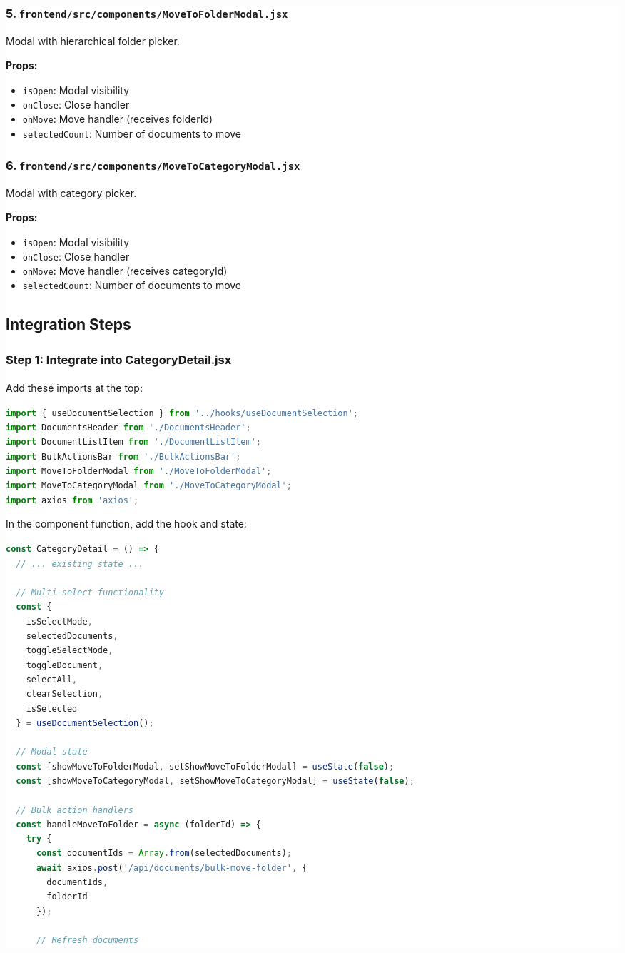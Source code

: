 ### 5. `frontend/src/components/MoveToFolderModal.jsx`
Modal with hierarchical folder picker.

**Props:**
- `isOpen`: Modal visibility
- `onClose`: Close handler
- `onMove`: Move handler (receives folderId)
- `selectedCount`: Number of documents to move

### 6. `frontend/src/components/MoveToCategoryModal.jsx`
Modal with category picker.

**Props:**
- `isOpen`: Modal visibility
- `onClose`: Close handler
- `onMove`: Move handler (receives categoryId)
- `selectedCount`: Number of documents to move

## Integration Steps

### Step 1: Integrate into CategoryDetail.jsx

Add these imports at the top:

```javascript
import { useDocumentSelection } from '../hooks/useDocumentSelection';
import DocumentsHeader from './DocumentsHeader';
import DocumentListItem from './DocumentListItem';
import BulkActionsBar from './BulkActionsBar';
import MoveToFolderModal from './MoveToFolderModal';
import MoveToCategoryModal from './MoveToCategoryModal';
import axios from 'axios';
```

In the component function, add the hook and state:

```javascript
const CategoryDetail = () => {
  // ... existing state ...

  // Multi-select functionality
  const {
    isSelectMode,
    selectedDocuments,
    toggleSelectMode,
    toggleDocument,
    selectAll,
    clearSelection,
    isSelected
  } = useDocumentSelection();

  // Modal state
  const [showMoveToFolderModal, setShowMoveToFolderModal] = useState(false);
  const [showMoveToCategoryModal, setShowMoveToCategoryModal] = useState(false);

  // Bulk action handlers
  const handleMoveToFolder = async (folderId) => {
    try {
      const documentIds = Array.from(selectedDocuments);
      await axios.post('/api/documents/bulk-move-folder', {
        documentIds,
        folderId
      });

      // Refresh documents
```